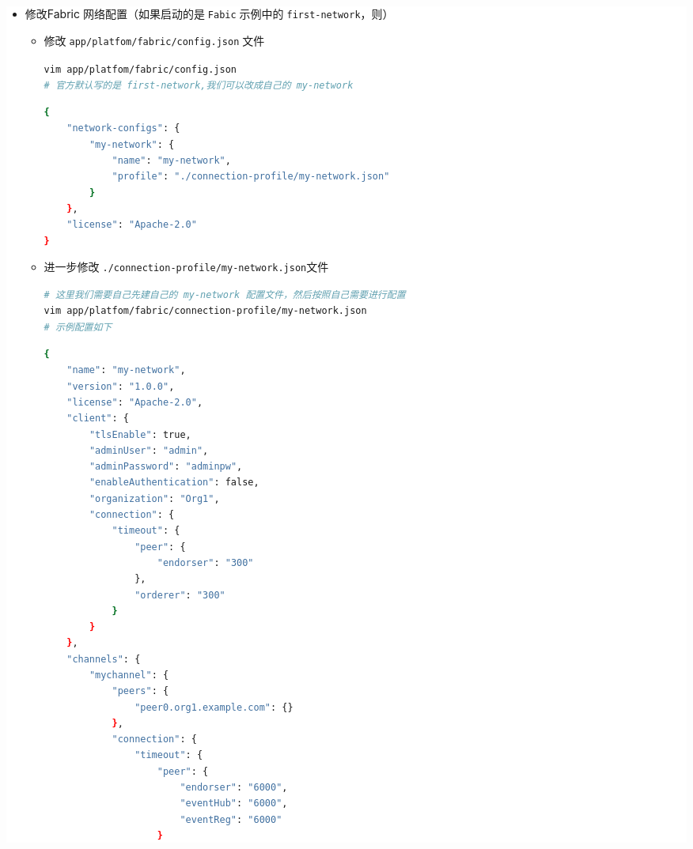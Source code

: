 - 修改Fabric 网络配置（如果启动的是 `Fabic` 示例中的 `first-network`，则）

  - 修改 `app/platfom/fabric/config.json` 文件

    ```bash
    vim app/platfom/fabric/config.json
    # 官方默认写的是 first-network,我们可以改成自己的 my-network
    ```

    ```bash
    {
        "network-configs": {
            "my-network": {
                "name": "my-network",
                "profile": "./connection-profile/my-network.json"
            }
        },
        "license": "Apache-2.0"
    }
    ```

  - 进一步修改 `./connection-profile/my-network.json`文件

    ```bash
    # 这里我们需要自己先建自己的 my-network 配置文件，然后按照自己需要进行配置
    vim app/platfom/fabric/connection-profile/my-network.json
    # 示例配置如下
    ```

    ```bash
    {
        "name": "my-network",
        "version": "1.0.0",
        "license": "Apache-2.0",
        "client": {
            "tlsEnable": true,
            "adminUser": "admin",
            "adminPassword": "adminpw",
            "enableAuthentication": false,
            "organization": "Org1",
            "connection": {
                "timeout": {
                    "peer": {
                        "endorser": "300"
                    },
                    "orderer": "300"
                }
            }
        },
        "channels": {
            "mychannel": {
                "peers": {
                    "peer0.org1.example.com": {}
                },
                "connection": {
                    "timeout": {
                        "peer": {
                            "endorser": "6000",
                            "eventHub": "6000",
                            "eventReg": "6000"
                        }